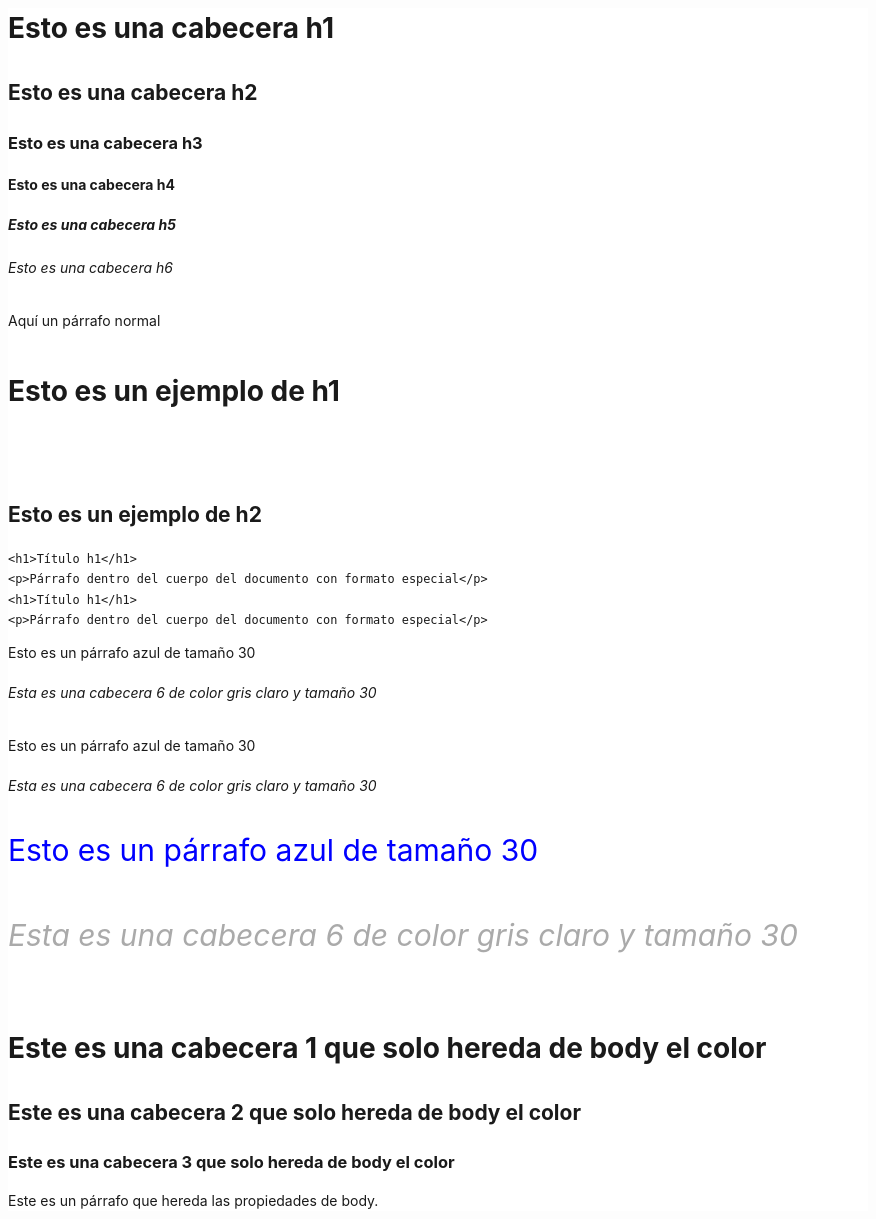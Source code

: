 

<h1>Esto es una cabecera h1</h1>
<h2>Esto es una cabecera h2</h2>
<h3>Esto es una cabecera h3</h3>
<h4>Esto es una cabecera h4</h4>
<h5>Esto es una cabecera h5</h5>
<h6>Esto es una cabecera h6</h6>





<html lang="es">


   <p> Aquí un párrafo normal </p>
   <h1> Esto es un ejemplo de h1</h1>
   <br /> <br />
   <h2> Esto es un ejemplo de h2</h2>




<html lang="es">


	<h1>Título h1</h1>
	<p>Párrafo dentro del cuerpo del documento con formato especial</p>
	<h1>Título h1</h1>
	<p>Párrafo dentro del cuerpo del documento con formato especial</p>


<html lang="es">


<p>Esto es un párrafo azul de tamaño 30 </p>
<h6>Esta es una cabecera 6 de color gris claro y tamaño 30 </h6>



<html lang="es">


<p>Esto es un párrafo azul de tamaño 30 </p>
<h6>Esta es una cabecera 6 de color gris claro y tamaño 30 </h6>



<html lang="es">


<p style="font-size:30px; color:blue;" >Esto es un párrafo azul de tamaño 30 </p>
<h6 style="font-size:30px; color:#aaaaaa;">Esta es una cabecera 6 de color gris claro y tamaño 30 </h6>



<html lang="es">


<h1>Este es una cabecera 1 que solo hereda de body el color </h1>
<h2>Este es una cabecera 2 que solo hereda de body el color</h2>
<h3>Este es una cabecera 3 que solo hereda de body el color</h3>
<p>Este es un párrafo que hereda las propiedades de body. </p>

